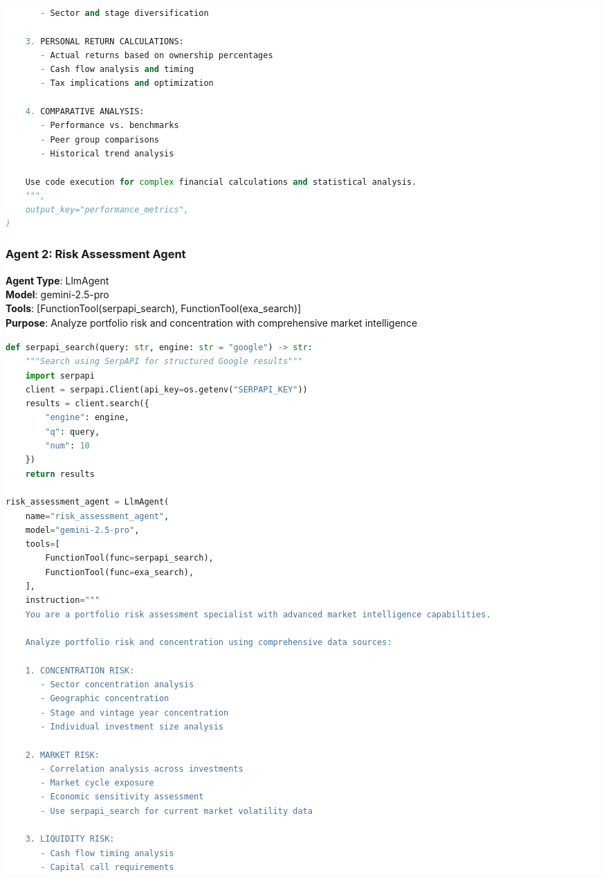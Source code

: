```python
       - Sector and stage diversification

    3. PERSONAL RETURN CALCULATIONS:
       - Actual returns based on ownership percentages
       - Cash flow analysis and timing
       - Tax implications and optimization

    4. COMPARATIVE ANALYSIS:
       - Performance vs. benchmarks
       - Peer group comparisons
       - Historical trend analysis

    Use code execution for complex financial calculations and statistical analysis.
    """,
    output_key="performance_metrics",
)
```

### Agent 2: Risk Assessment Agent

**Agent Type**: LlmAgent  
**Model**: gemini-2.5-pro  
**Tools**: [FunctionTool(serpapi_search), FunctionTool(exa_search)]  
**Purpose**: Analyze portfolio risk and concentration with comprehensive market intelligence

```python
def serpapi_search(query: str, engine: str = "google") -> str:
    """Search using SerpAPI for structured Google results"""
    import serpapi
    client = serpapi.Client(api_key=os.getenv("SERPAPI_KEY"))
    results = client.search({
        "engine": engine,
        "q": query,
        "num": 10
    })
    return results

risk_assessment_agent = LlmAgent(
    name="risk_assessment_agent",
    model="gemini-2.5-pro",
    tools=[
        FunctionTool(func=serpapi_search),
        FunctionTool(func=exa_search),
    ],
    instruction="""
    You are a portfolio risk assessment specialist with advanced market intelligence capabilities.

    Analyze portfolio risk and concentration using comprehensive data sources:

    1. CONCENTRATION RISK:
       - Sector concentration analysis
       - Geographic concentration
       - Stage and vintage year concentration
       - Individual investment size analysis

    2. MARKET RISK:
       - Correlation analysis across investments
       - Market cycle exposure
       - Economic sensitivity assessment
       - Use serpapi_search for current market volatility data

    3. LIQUIDITY RISK:
       - Cash flow timing analysis
       - Capital call requirements
```